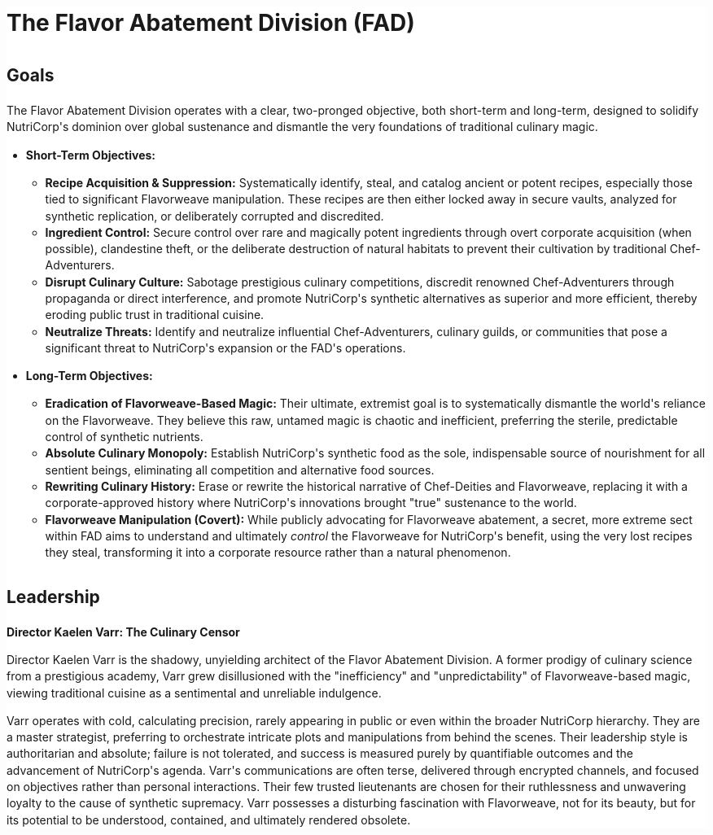 # The Flavor Abatement Division (FAD)

## Goals

The Flavor Abatement Division operates with a clear, two-pronged objective, both short-term and long-term, designed to solidify NutriCorp's dominion over global sustenance and dismantle the very foundations of traditional culinary magic.

*   **Short-Term Objectives:**
    *   **Recipe Acquisition & Suppression:** Systematically identify, steal, and catalog ancient or potent recipes, especially those tied to significant Flavorweave manipulation. These recipes are then either locked away in secure vaults, analyzed for synthetic replication, or deliberately corrupted and discredited.
    *   **Ingredient Control:** Secure control over rare and magically potent ingredients through overt corporate acquisition (when possible), clandestine theft, or the deliberate destruction of natural habitats to prevent their cultivation by traditional Chef-Adventurers.
    *   **Disrupt Culinary Culture:** Sabotage prestigious culinary competitions, discredit renowned Chef-Adventurers through propaganda or direct interference, and promote NutriCorp's synthetic alternatives as superior and more efficient, thereby eroding public trust in traditional cuisine.
    *   **Neutralize Threats:** Identify and neutralize influential Chef-Adventurers, culinary guilds, or communities that pose a significant threat to NutriCorp's expansion or the FAD's operations.

*   **Long-Term Objectives:**
    *   **Eradication of Flavorweave-Based Magic:** Their ultimate, extremist goal is to systematically dismantle the world's reliance on the Flavorweave. They believe this raw, untamed magic is chaotic and inefficient, preferring the sterile, predictable control of synthetic nutrients.
    *   **Absolute Culinary Monopoly:** Establish NutriCorp's synthetic food as the sole, indispensable source of nourishment for all sentient beings, eliminating all competition and alternative food sources.
    *   **Rewriting Culinary History:** Erase or rewrite the historical narrative of Chef-Deities and Flavorweave, replacing it with a corporate-approved history where NutriCorp's innovations brought "true" sustenance to the world.
    *   **Flavorweave Manipulation (Covert):** While publicly advocating for Flavorweave abatement, a secret, more extreme sect within FAD aims to understand and ultimately *control* the Flavorweave for NutriCorp's benefit, using the very lost recipes they steal, transforming it into a corporate resource rather than a natural phenomenon.

## Leadership

**Director Kaelen Varr: The Culinary Censor**

Director Kaelen Varr is the shadowy, unyielding architect of the Flavor Abatement Division. A former prodigy of culinary science from a prestigious academy, Varr grew disillusioned with the "inefficiency" and "unpredictability" of Flavorweave-based magic, viewing traditional cuisine as a sentimental and unreliable indulgence.

Varr operates with cold, calculating precision, rarely appearing in public or even within the broader NutriCorp hierarchy. They are a master strategist, preferring to orchestrate intricate plots and manipulations from behind the scenes. Their leadership style is authoritarian and absolute; failure is not tolerated, and success is measured purely by quantifiable outcomes and the advancement of NutriCorp's agenda. Varr's communications are often terse, delivered through encrypted channels, and focused on objectives rather than personal interactions. Their few trusted lieutenants are chosen for their ruthlessness and unwavering loyalty to the cause of synthetic supremacy. Varr possesses a disturbing fascination with Flavorweave, not for its beauty, but for its potential to be understood, contained, and ultimately rendered obsolete.
